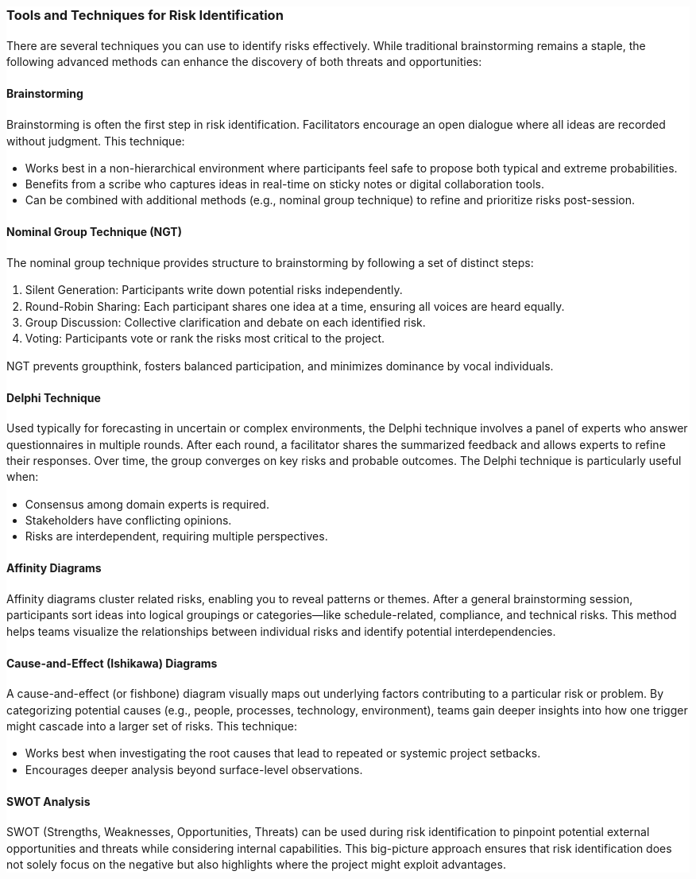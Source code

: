 ### Tools and Techniques for Risk Identification
There are several techniques you can use to identify risks effectively. While traditional brainstorming remains a staple, the following advanced methods can enhance the discovery of both threats and opportunities:

#### Brainstorming
Brainstorming is often the first step in risk identification. Facilitators encourage an open dialogue where all ideas are recorded without judgment. This technique:
- Works best in a non-hierarchical environment where participants feel safe to propose both typical and extreme probabilities.  
- Benefits from a scribe who captures ideas in real-time on sticky notes or digital collaboration tools.
- Can be combined with additional methods (e.g., nominal group technique) to refine and prioritize risks post-session.

#### Nominal Group Technique (NGT)
The nominal group technique provides structure to brainstorming by following a set of distinct steps:
1. Silent Generation: Participants write down potential risks independently.  
2. Round-Robin Sharing: Each participant shares one idea at a time, ensuring all voices are heard equally.  
3. Group Discussion: Collective clarification and debate on each identified risk.  
4. Voting: Participants vote or rank the risks most critical to the project.

NGT prevents groupthink, fosters balanced participation, and minimizes dominance by vocal individuals. 

#### Delphi Technique
Used typically for forecasting in uncertain or complex environments, the Delphi technique involves a panel of experts who answer questionnaires in multiple rounds. After each round, a facilitator shares the summarized feedback and allows experts to refine their responses. Over time, the group converges on key risks and probable outcomes. The Delphi technique is particularly useful when:
- Consensus among domain experts is required.
- Stakeholders have conflicting opinions.
- Risks are interdependent, requiring multiple perspectives.

#### Affinity Diagrams
Affinity diagrams cluster related risks, enabling you to reveal patterns or themes. After a general brainstorming session, participants sort ideas into logical groupings or categories—like schedule-related, compliance, and technical risks. This method helps teams visualize the relationships between individual risks and identify potential interdependencies.

#### Cause-and-Effect (Ishikawa) Diagrams
A cause-and-effect (or fishbone) diagram visually maps out underlying factors contributing to a particular risk or problem. By categorizing potential causes (e.g., people, processes, technology, environment), teams gain deeper insights into how one trigger might cascade into a larger set of risks. This technique:
- Works best when investigating the root causes that lead to repeated or systemic project setbacks.
- Encourages deeper analysis beyond surface-level observations.

#### SWOT Analysis
SWOT (Strengths, Weaknesses, Opportunities, Threats) can be used during risk identification to pinpoint potential external opportunities and threats while considering internal capabilities. This big-picture approach ensures that risk identification does not solely focus on the negative but also highlights where the project might exploit advantages.
